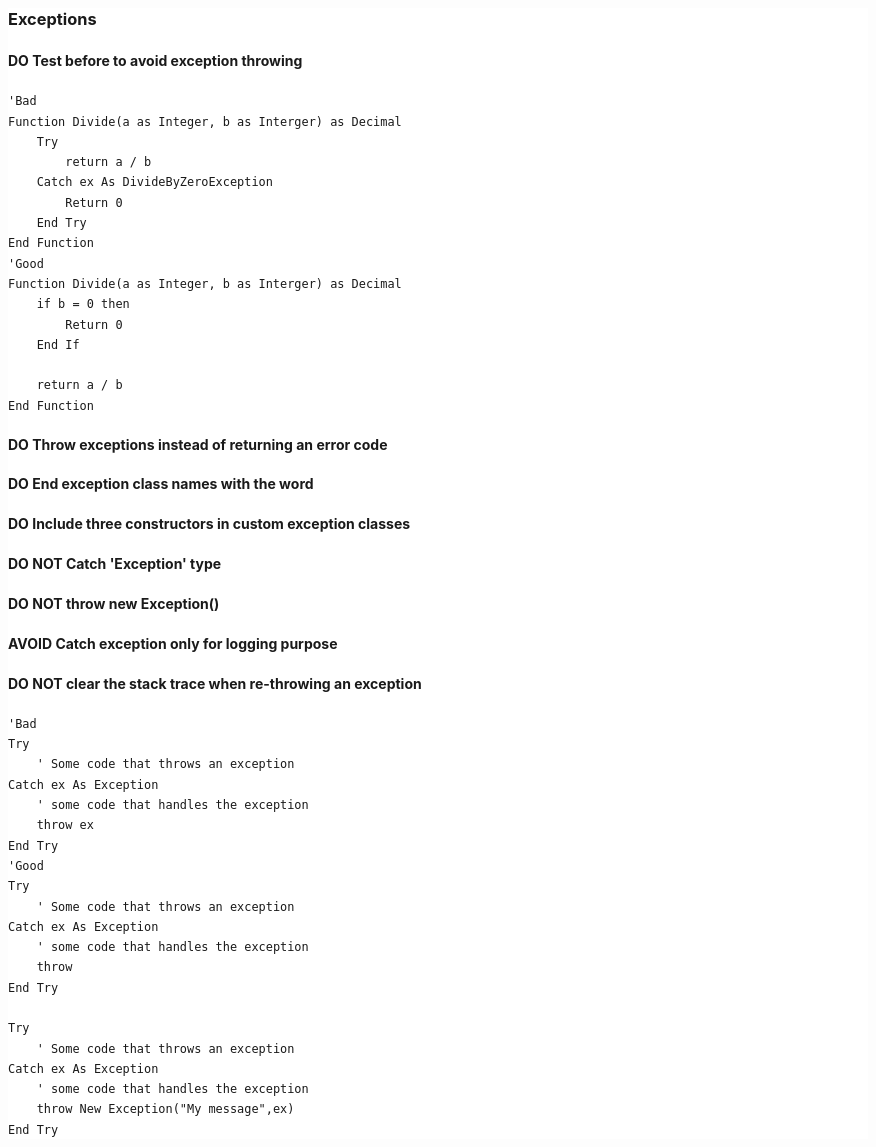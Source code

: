 ### Exceptions

#### DO Test before to avoid exception throwing

```
'Bad
Function Divide(a as Integer, b as Interger) as Decimal
    Try     
        return a / b
    Catch ex As DivideByZeroException
        Return 0
    End Try
End Function
'Good
Function Divide(a as Integer, b as Interger) as Decimal
    if b = 0 then 
        Return 0
    End If
    
    return a / b
End Function
```

#### DO Throw exceptions instead of returning an error code

#### DO End exception class names with the word

#### DO Include three constructors in custom exception classes

#### DO NOT Catch 'Exception' type

#### DO NOT throw new Exception()

#### AVOID Catch exception only for logging purpose

#### DO NOT clear the stack trace when re-throwing an exception

```
'Bad
Try     
    ' Some code that throws an exception
Catch ex As Exception
    ' some code that handles the exception
    throw ex 
End Try
'Good
Try     
    ' Some code that throws an exception
Catch ex As Exception
    ' some code that handles the exception
    throw 
End Try

Try     
    ' Some code that throws an exception
Catch ex As Exception
    ' some code that handles the exception
    throw New Exception("My message",ex)
End Try
```
